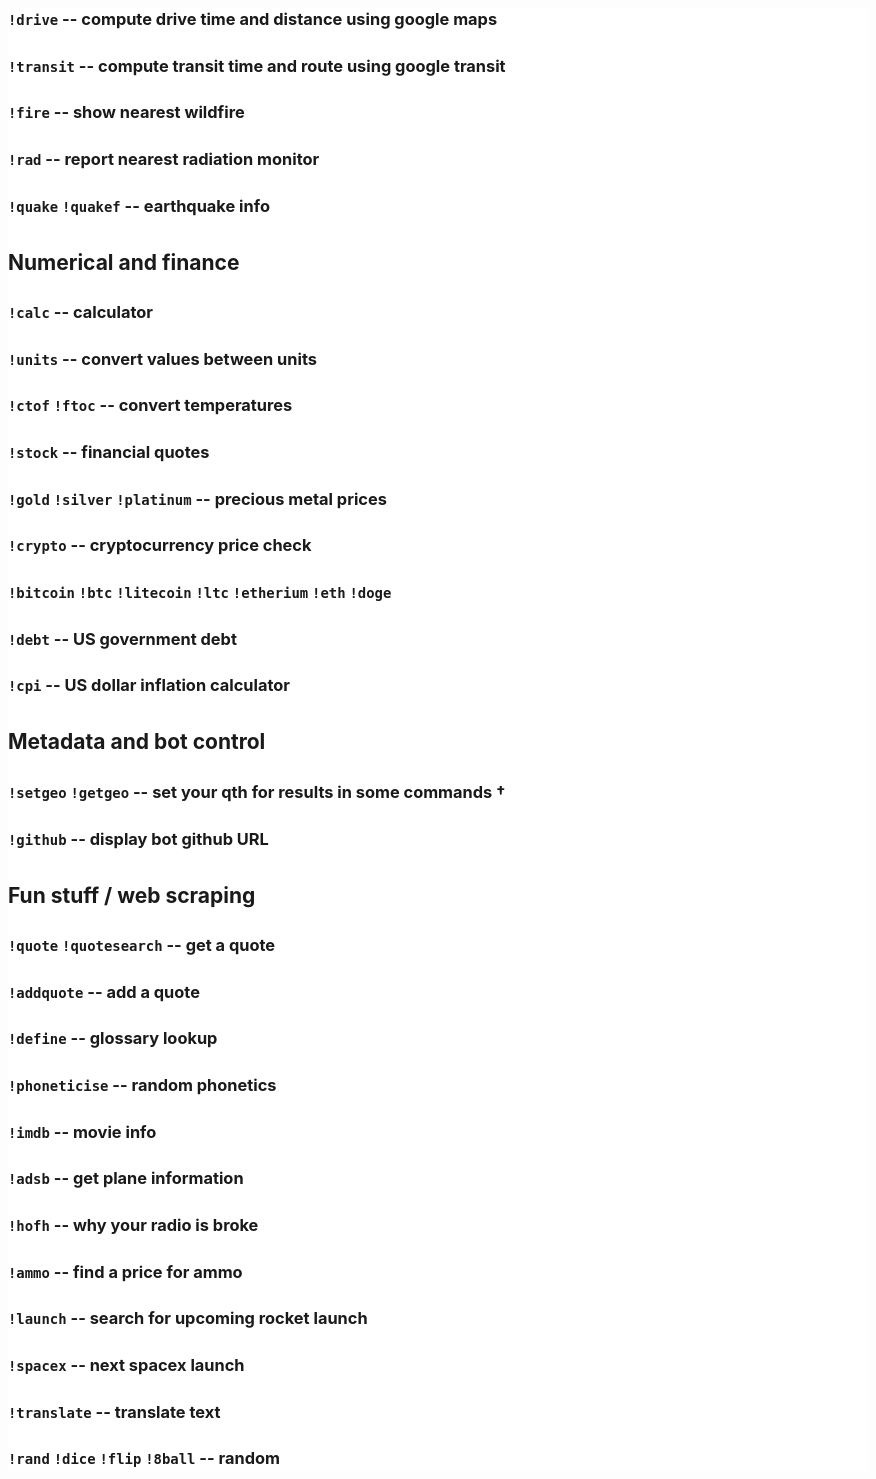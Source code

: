 ### `!drive` -- compute drive time and distance using google maps
### `!transit` -- compute transit time and route using google transit
### `!fire` -- show nearest wildfire
### `!rad` -- report nearest radiation monitor
### `!quake` `!quakef` -- earthquake info

## Numerical and finance

### `!calc` -- calculator
### `!units` -- convert values between units
### `!ctof` `!ftoc` -- convert temperatures
### `!stock` -- financial quotes
### `!gold` `!silver` `!platinum` -- precious metal prices
### `!crypto` -- cryptocurrency price check
### `!bitcoin` `!btc` `!litecoin` `!ltc` `!etherium` `!eth` `!doge`
### `!debt` -- US government debt
### `!cpi` -- US dollar inflation calculator

## Metadata and bot control

### `!setgeo` `!getgeo` -- set your qth for results in some commands †
### `!github` -- display bot github URL

## Fun stuff / web scraping

### `!quote` `!quotesearch` -- get a quote
### `!addquote` -- add a quote
### `!define` -- glossary lookup
### `!phoneticise` -- random phonetics
### `!imdb` -- movie info
### `!adsb` -- get plane information
### `!hofh` -- why your radio is broke
### `!ammo` -- find a price for ammo
### `!launch` -- search for upcoming rocket launch
### `!spacex` -- next spacex launch
### `!translate` -- translate text
### `!rand` `!dice` `!flip` `!8ball` -- random
